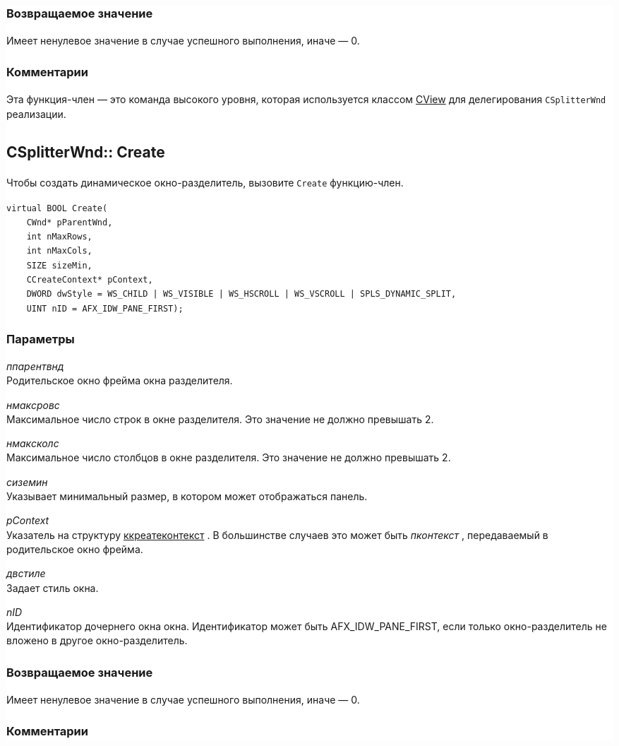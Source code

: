 ### <a name="return-value"></a>Возвращаемое значение

Имеет ненулевое значение в случае успешного выполнения, иначе — 0.

### <a name="remarks"></a>Комментарии

Эта функция-член — это команда высокого уровня, которая используется классом [CView](../../mfc/reference/cview-class.md) для делегирования `CSplitterWnd` реализации.

## <a name="csplitterwndcreate"></a><a name="create"></a> CSplitterWnd:: Create

Чтобы создать динамическое окно-разделитель, вызовите `Create` функцию-член.

```
virtual BOOL Create(
    CWnd* pParentWnd,
    int nMaxRows,
    int nMaxCols,
    SIZE sizeMin,
    CCreateContext* pContext,
    DWORD dwStyle = WS_CHILD | WS_VISIBLE | WS_HSCROLL | WS_VSCROLL | SPLS_DYNAMIC_SPLIT,
    UINT nID = AFX_IDW_PANE_FIRST);
```

### <a name="parameters"></a>Параметры

*ппарентвнд*<br/>
Родительское окно фрейма окна разделителя.

*нмаксровс*<br/>
Максимальное число строк в окне разделителя. Это значение не должно превышать 2.

*нмаксколс*<br/>
Максимальное число столбцов в окне разделителя. Это значение не должно превышать 2.

*сиземин*<br/>
Указывает минимальный размер, в котором может отображаться панель.

*pContext*<br/>
Указатель на структуру [ккреатеконтекст](../../mfc/reference/ccreatecontext-structure.md) . В большинстве случаев это может быть *пконтекст* , передаваемый в родительское окно фрейма.

*двстиле*<br/>
Задает стиль окна.

*nID*<br/>
Идентификатор дочернего окна окна. Идентификатор может быть AFX_IDW_PANE_FIRST, если только окно-разделитель не вложено в другое окно-разделитель.

### <a name="return-value"></a>Возвращаемое значение

Имеет ненулевое значение в случае успешного выполнения, иначе — 0.

### <a name="remarks"></a>Комментарии
